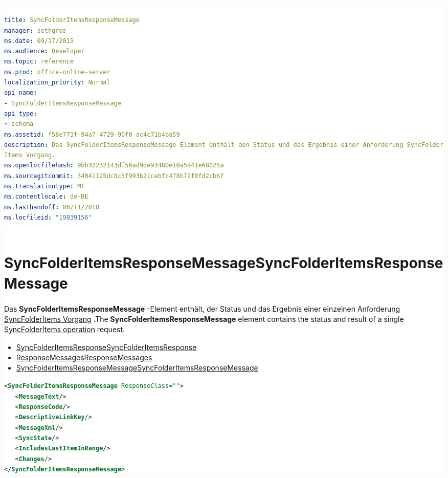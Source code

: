 ```yaml
---
title: SyncFolderItemsResponseMessage
manager: sethgros
ms.date: 09/17/2015
ms.audience: Developer
ms.topic: reference
ms.prod: office-online-server
localization_priority: Normal
api_name:
- SyncFolderItemsResponseMessage
api_type:
- schema
ms.assetid: f58e773f-94a7-4729-90f0-ac4c71b4ba59
description: Das SyncFolderItemsResponseMessage-Element enthält den Status und das Ergebnis einer Anforderung SyncFolderItems Vorgang.
ms.openlocfilehash: 9bb32232143df56ad9de93480e10a5941e68025a
ms.sourcegitcommit: 34041125dc8c5f993b21cebfc4f8b72f0fd2cb6f
ms.translationtype: MT
ms.contentlocale: de-DE
ms.lasthandoff: 06/11/2018
ms.locfileid: "19839156"
---
```

# <a name="syncfolderitemsresponsemessage"></a><span data-ttu-id="5a32c-103">SyncFolderItemsResponseMessage</span><span class="sxs-lookup"><span data-stu-id="5a32c-103">SyncFolderItemsResponseMessage</span></span>

<span data-ttu-id="5a32c-104">Das **SyncFolderItemsResponseMessage** -Element enthält, der Status und das Ergebnis einer einzelnen Anforderung [SyncFolderItems Vorgang](syncfolderitems-operation.md) .</span><span class="sxs-lookup"><span data-stu-id="5a32c-104">The **SyncFolderItemsResponseMessage** element contains the status and result of a single [SyncFolderItems operation](syncfolderitems-operation.md) request.</span></span> 
  
- [<span data-ttu-id="5a32c-105">SyncFolderItemsResponse</span><span class="sxs-lookup"><span data-stu-id="5a32c-105">SyncFolderItemsResponse</span></span>](syncfolderitemsresponse.md) 
- [<span data-ttu-id="5a32c-106">ResponseMessages</span><span class="sxs-lookup"><span data-stu-id="5a32c-106">ResponseMessages</span></span>](responsemessages.md)
- [<span data-ttu-id="5a32c-107">SyncFolderItemsResponseMessage</span><span class="sxs-lookup"><span data-stu-id="5a32c-107">SyncFolderItemsResponseMessage</span></span>](syncfolderitemsresponsemessage.md)
  
```xml
<SyncFolderItemsResponseMessage ResponseClass="">
   <MessageText/>
   <ResponseCode/>
   <DescriptiveLinkKey/>
   <MessageXml/>
   <SyncState/>
   <IncludesLastItemInRange/>
   <Changes/>
</SyncFolderItemsResponseMessage>
```
